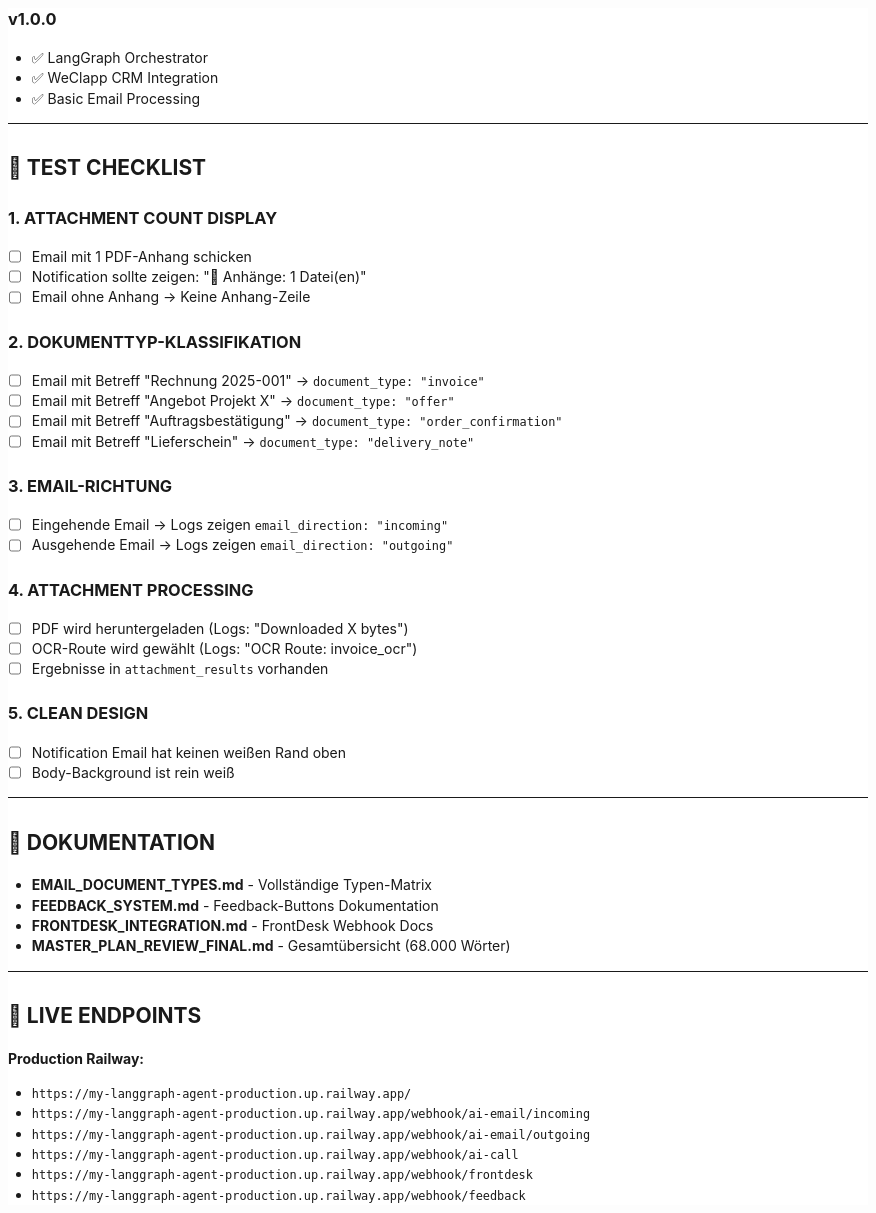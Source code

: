 ### **v1.0.0**
- ✅ LangGraph Orchestrator
- ✅ WeClapp CRM Integration
- ✅ Basic Email Processing

---

## 🧪 TEST CHECKLIST

### **1. ATTACHMENT COUNT DISPLAY**
- [ ] Email mit 1 PDF-Anhang schicken
- [ ] Notification sollte zeigen: "📎 Anhänge: 1 Datei(en)"
- [ ] Email ohne Anhang → Keine Anhang-Zeile

### **2. DOKUMENTTYP-KLASSIFIKATION**
- [ ] Email mit Betreff "Rechnung 2025-001" → `document_type: "invoice"`
- [ ] Email mit Betreff "Angebot Projekt X" → `document_type: "offer"`
- [ ] Email mit Betreff "Auftragsbestätigung" → `document_type: "order_confirmation"`
- [ ] Email mit Betreff "Lieferschein" → `document_type: "delivery_note"`

### **3. EMAIL-RICHTUNG**
- [ ] Eingehende Email → Logs zeigen `email_direction: "incoming"`
- [ ] Ausgehende Email → Logs zeigen `email_direction: "outgoing"`

### **4. ATTACHMENT PROCESSING**
- [ ] PDF wird heruntergeladen (Logs: "Downloaded X bytes")
- [ ] OCR-Route wird gewählt (Logs: "OCR Route: invoice_ocr")
- [ ] Ergebnisse in `attachment_results` vorhanden

### **5. CLEAN DESIGN**
- [ ] Notification Email hat keinen weißen Rand oben
- [ ] Body-Background ist rein weiß

---

## 🔗 DOKUMENTATION

- **EMAIL_DOCUMENT_TYPES.md** - Vollständige Typen-Matrix
- **FEEDBACK_SYSTEM.md** - Feedback-Buttons Dokumentation
- **FRONTDESK_INTEGRATION.md** - FrontDesk Webhook Docs
- **MASTER_PLAN_REVIEW_FINAL.md** - Gesamtübersicht (68.000 Wörter)

---

## 🚀 LIVE ENDPOINTS

**Production Railway:**
- `https://my-langgraph-agent-production.up.railway.app/`
- `https://my-langgraph-agent-production.up.railway.app/webhook/ai-email/incoming`
- `https://my-langgraph-agent-production.up.railway.app/webhook/ai-email/outgoing`
- `https://my-langgraph-agent-production.up.railway.app/webhook/ai-call`
- `https://my-langgraph-agent-production.up.railway.app/webhook/frontdesk`
- `https://my-langgraph-agent-production.up.railway.app/webhook/feedback`
